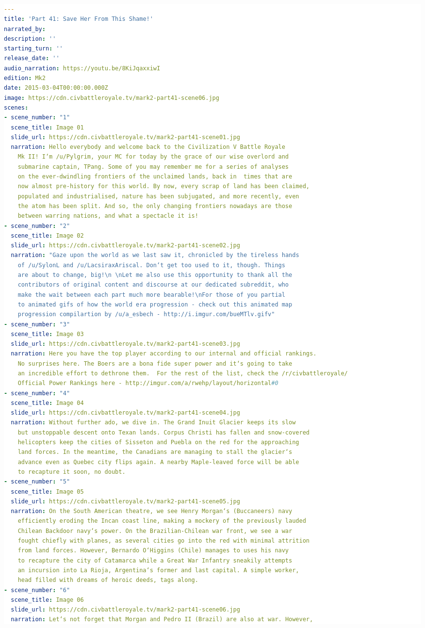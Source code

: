 ```yaml
---
title: 'Part 41: Save Her From This Shame!'
narrated_by: 
description: ''
starting_turn: ''
release_date: ''
audio_narration: https://youtu.be/8KiJqaxxiwI
edition: Mk2
date: 2015-03-04T00:00:00.000Z 
image: https://cdn.civbattleroyale.tv/mark2-part41-scene06.jpg
scenes:
- scene_number: "1"
  scene_title: Image 01
  slide_url: https://cdn.civbattleroyale.tv/mark2-part41-scene01.jpg
  narration: Hello everybody and welcome back to the Civilization V Battle Royale
    Mk II! I‘m /u/Pylgrim, your MC for today by the grace of our wise overlord and
    submarine captain, TPang. Some of you may remember me for a series of analyses
    on the ever-dwindling frontiers of the unclaimed lands, back in  times that are
    now almost pre-history for this world. By now, every scrap of land has been claimed,
    populated and industrialised, nature has been subjugated, and more recently, even
    the atom has been split. And so, the only changing frontiers nowadays are those
    between warring nations, and what a spectacle it is!
- scene_number: "2"
  scene_title: Image 02
  slide_url: https://cdn.civbattleroyale.tv/mark2-part41-scene02.jpg
  narration: "Gaze upon the world as we last saw it, chronicled by the tireless hands
    of /u/SylonL and /u/LacsiraxAriscal. Don‘t get too used to it, though. Things
    are about to change, big!\n \nLet me also use this opportunity to thank all the
    contributors of original content and discourse at our dedicated subreddit, who
    make the wait between each part much more bearable!\nFor those of you partial
    to animated gifs of how the world era progression - check out this animated map
    progression compilartion by /u/a_esbech - http://i.imgur.com/bueMTlv.gifv"
- scene_number: "3"
  scene_title: Image 03
  slide_url: https://cdn.civbattleroyale.tv/mark2-part41-scene03.jpg
  narration: Here you have the top player according to our internal and official rankings.
    No surprises here. The Boers are a bona fide super power and it‘s going to take
    an incredible effort to dethrone them.  For the rest of the list, check the /r/civbattleroyale/
    Official Power Rankings here - http://imgur.com/a/rwehp/layout/horizontal#0
- scene_number: "4"
  scene_title: Image 04
  slide_url: https://cdn.civbattleroyale.tv/mark2-part41-scene04.jpg
  narration: Without further ado, we dive in. The Grand Inuit Glacier keeps its slow
    but unstoppable descent onto Texan lands. Corpus Christi has fallen and snow-covered
    helicopters keep the cities of Sisseton and Puebla on the red for the approaching
    land forces. In the meantime, the Canadians are managing to stall the glacier‘s
    advance even as Quebec city flips again. A nearby Maple-leaved force will be able
    to recapture it soon, no doubt.
- scene_number: "5"
  scene_title: Image 05
  slide_url: https://cdn.civbattleroyale.tv/mark2-part41-scene05.jpg
  narration: On the South American theatre, we see Henry Morgan‘s (Buccaneers) navy
    efficiently eroding the Incan coast line, making a mockery of the previously lauded
    Chilean Backdoor navy‘s power. On the Brazilian-Chilean war front, we see a war
    fought chiefly with planes, as several cities go into the red with minimal attrition
    from land forces. However, Bernardo O‘Higgins (Chile) manages to uses his navy
    to recapture the city of Catamarca while a Great War Infantry sneakily attempts
    an incursion into La Rioja, Argentina‘s former and last capital. A simple worker,
    head filled with dreams of heroic deeds, tags along.
- scene_number: "6"
  scene_title: Image 06
  slide_url: https://cdn.civbattleroyale.tv/mark2-part41-scene06.jpg
  narration: Let‘s not forget that Morgan and Pedro II (Brazil) are also at war. However,
```